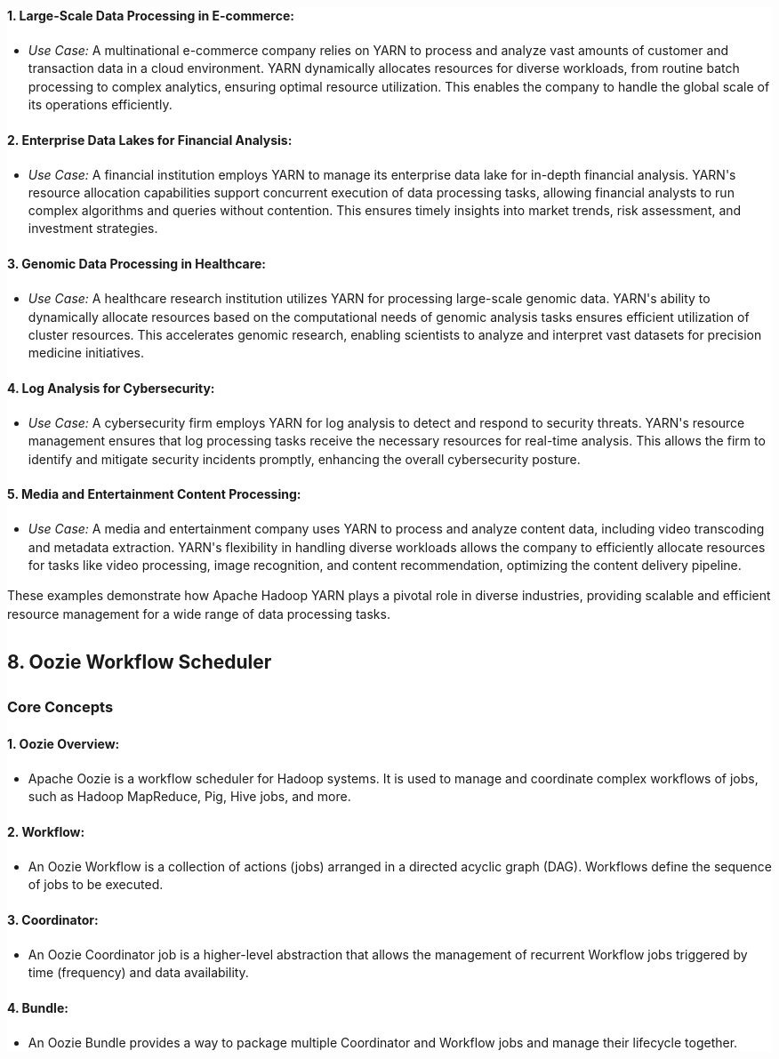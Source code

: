 #### 1. **Large-Scale Data Processing in E-commerce:**
   - *Use Case:* A multinational e-commerce company relies on YARN to process and analyze vast amounts of customer and transaction data in a cloud environment. YARN dynamically allocates resources for diverse workloads, from routine batch processing to complex analytics, ensuring optimal resource utilization. This enables the company to handle the global scale of its operations efficiently.

#### 2. **Enterprise Data Lakes for Financial Analysis:**
   - *Use Case:* A financial institution employs YARN to manage its enterprise data lake for in-depth financial analysis. YARN's resource allocation capabilities support concurrent execution of data processing tasks, allowing financial analysts to run complex algorithms and queries without contention. This ensures timely insights into market trends, risk assessment, and investment strategies.

#### 3. **Genomic Data Processing in Healthcare:**
   - *Use Case:* A healthcare research institution utilizes YARN for processing large-scale genomic data. YARN's ability to dynamically allocate resources based on the computational needs of genomic analysis tasks ensures efficient utilization of cluster resources. This accelerates genomic research, enabling scientists to analyze and interpret vast datasets for precision medicine initiatives.

#### 4. **Log Analysis for Cybersecurity:**
   - *Use Case:* A cybersecurity firm employs YARN for log analysis to detect and respond to security threats. YARN's resource management ensures that log processing tasks receive the necessary resources for real-time analysis. This allows the firm to identify and mitigate security incidents promptly, enhancing the overall cybersecurity posture.

#### 5. **Media and Entertainment Content Processing:**
   - *Use Case:* A media and entertainment company uses YARN to process and analyze content data, including video transcoding and metadata extraction. YARN's flexibility in handling diverse workloads allows the company to efficiently allocate resources for tasks like video processing, image recognition, and content recommendation, optimizing the content delivery pipeline.

These examples demonstrate how Apache Hadoop YARN plays a pivotal role in diverse industries, providing scalable and efficient resource management for a wide range of data processing tasks.

## 8. Oozie Workflow Scheduler

### Core Concepts
#### 1. **Oozie Overview:**
   - Apache Oozie is a workflow scheduler for Hadoop systems. It is used to manage and coordinate complex workflows of jobs, such as Hadoop MapReduce, Pig, Hive jobs, and more.

#### 2. **Workflow:**
   - An Oozie Workflow is a collection of actions (jobs) arranged in a directed acyclic graph (DAG). Workflows define the sequence of jobs to be executed.

#### 3. **Coordinator:**
   - An Oozie Coordinator job is a higher-level abstraction that allows the management of recurrent Workflow jobs triggered by time (frequency) and data availability.

#### 4. **Bundle:**
   - An Oozie Bundle provides a way to package multiple Coordinator and Workflow jobs and manage their lifecycle together.

